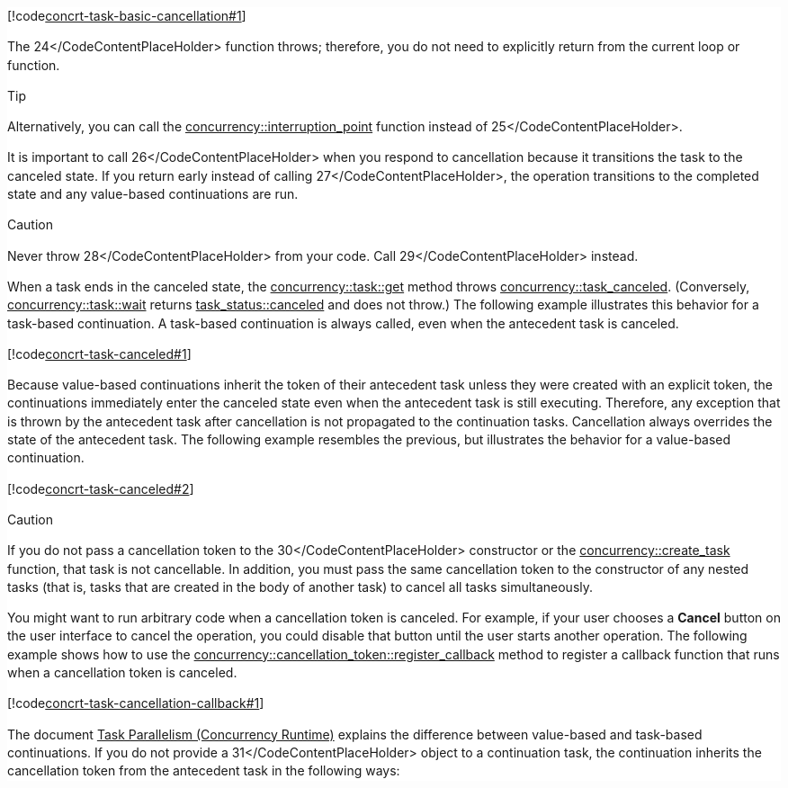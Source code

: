  [!code[concrt-task-basic-cancellation#1](../vs140/codesnippet/CPP/cancellation-in-the-ppl_2.cpp)]  
  
 The <CodeContentPlaceHolder>24\</CodeContentPlaceHolder> function throws; therefore, you do not need to explicitly return from the current loop or function.  
  
> [!TIP]
>  Alternatively, you can call the [concurrency::interruption_point](../vs140/interruption_point-function.md) function instead of <CodeContentPlaceHolder>25\</CodeContentPlaceHolder>.  
  
 It is important to call <CodeContentPlaceHolder>26\</CodeContentPlaceHolder> when you respond to cancellation because it transitions the task to the canceled state. If you return early instead of calling <CodeContentPlaceHolder>27\</CodeContentPlaceHolder>, the operation transitions to the completed state and any value-based continuations are run.  
  
> [!CAUTION]
>  Never throw <CodeContentPlaceHolder>28\</CodeContentPlaceHolder> from your code. Call <CodeContentPlaceHolder>29\</CodeContentPlaceHolder> instead.  
  
 When a task ends in the canceled state, the [concurrency::task::get](../vs140/task--get-method.md) method throws [concurrency::task_canceled](../vs140/task_canceled-class.md). (Conversely, [concurrency::task::wait](../vs140/task--wait-method.md) returns [task_status::canceled](../vs140/task_group_status-enumeration.md) and does not throw.) The following example illustrates this behavior for a task-based continuation. A task-based continuation is always called, even when the antecedent task is canceled.  
  
 [!code[concrt-task-canceled#1](../vs140/codesnippet/CPP/cancellation-in-the-ppl_3.cpp)]  
  
 Because value-based continuations inherit the token of their antecedent task unless they were created with an explicit token, the continuations immediately enter the canceled state even when the antecedent task is still executing. Therefore, any exception that is thrown by the antecedent task after cancellation is not propagated to the continuation tasks. Cancellation always overrides the state of the antecedent task. The following example resembles the previous, but illustrates the behavior for a value-based continuation.  
  
 [!code[concrt-task-canceled#2](../vs140/codesnippet/CPP/cancellation-in-the-ppl_4.cpp)]  
  
> [!CAUTION]
>  If you do not pass a cancellation token to the <CodeContentPlaceHolder>30\</CodeContentPlaceHolder> constructor or the [concurrency::create_task](../vs140/create_task-function.md) function, that task is not cancellable. In addition, you must pass the same cancellation token to the constructor of any nested tasks (that is, tasks that are created in the body of another task) to cancel all tasks simultaneously.  
  
 You might want to run arbitrary code when a cancellation token is canceled. For example, if your user chooses a **Cancel** button on the user interface to cancel the operation, you could disable that button until the user starts another operation. The following example shows how to use the [concurrency::cancellation_token::register_callback](../vs140/cancellation_token--register_callback-method.md) method to register a callback function that runs when a cancellation token is canceled.  
  
 [!code[concrt-task-cancellation-callback#1](../vs140/codesnippet/CPP/cancellation-in-the-ppl_5.cpp)]  
  
 The document [Task Parallelism (Concurrency Runtime)](../vs140/task-parallelism--concurrency-runtime-.md) explains the difference between value-based and task-based continuations. If you do not provide a <CodeContentPlaceHolder>31\</CodeContentPlaceHolder> object to a continuation task, the continuation inherits the cancellation token from the antecedent task in the following ways:  
  